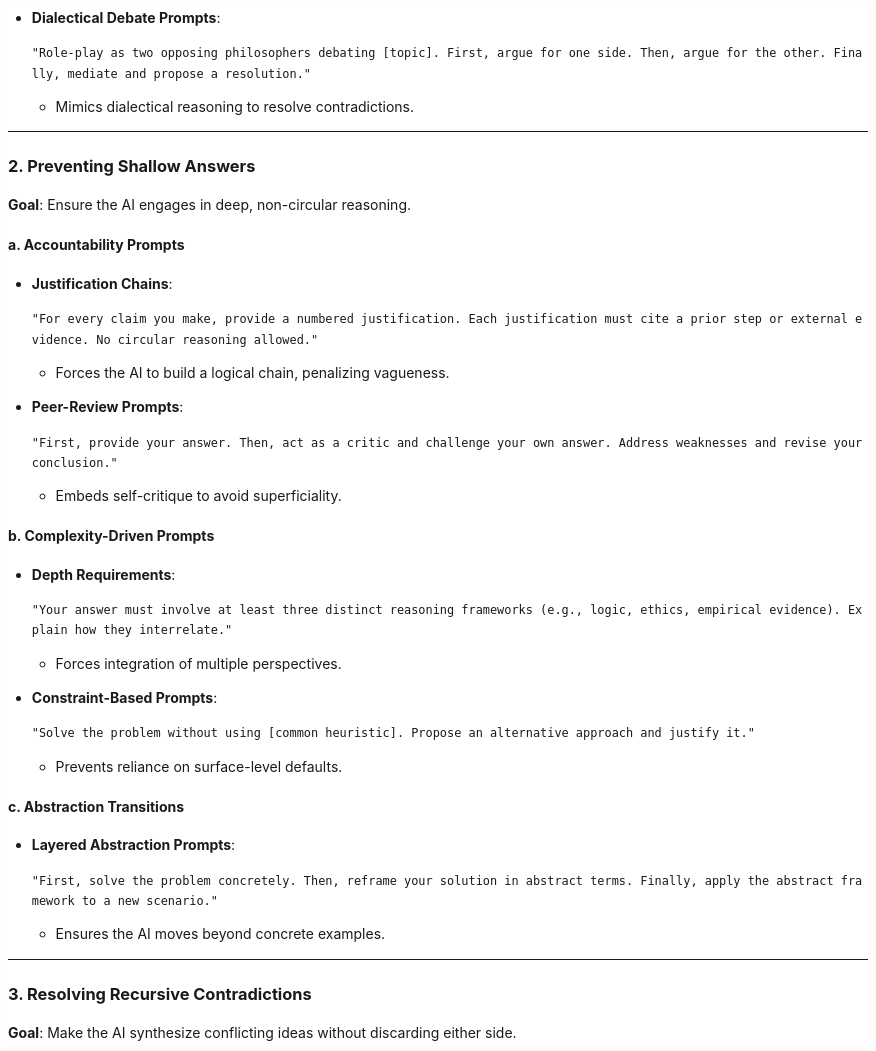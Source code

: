 - **Dialectical Debate Prompts**:  
  ```  
  "Role-play as two opposing philosophers debating [topic]. First, argue for one side. Then, argue for the other. Finally, mediate and propose a resolution."  
  ```  
  - Mimics dialectical reasoning to resolve contradictions.  

---

### **2. Preventing Shallow Answers**  
**Goal**: Ensure the AI engages in deep, non-circular reasoning.  

#### **a. Accountability Prompts**  
- **Justification Chains**:  
  ```  
  "For every claim you make, provide a numbered justification. Each justification must cite a prior step or external evidence. No circular reasoning allowed."  
  ```  
  - Forces the AI to build a logical chain, penalizing vagueness.  

- **Peer-Review Prompts**:  
  ```  
  "First, provide your answer. Then, act as a critic and challenge your own answer. Address weaknesses and revise your conclusion."  
  ```  
  - Embeds self-critique to avoid superficiality.  

#### **b. Complexity-Driven Prompts**  
- **Depth Requirements**:  
  ```  
  "Your answer must involve at least three distinct reasoning frameworks (e.g., logic, ethics, empirical evidence). Explain how they interrelate."  
  ```  
  - Forces integration of multiple perspectives.  

- **Constraint-Based Prompts**:  
  ```  
  "Solve the problem without using [common heuristic]. Propose an alternative approach and justify it."  
  ```  
  - Prevents reliance on surface-level defaults.  

#### **c. Abstraction Transitions**  
- **Layered Abstraction Prompts**:  
  ```  
  "First, solve the problem concretely. Then, reframe your solution in abstract terms. Finally, apply the abstract framework to a new scenario."  
  ```  
  - Ensures the AI moves beyond concrete examples.  

---

### **3. Resolving Recursive Contradictions**  
**Goal**: Make the AI synthesize conflicting ideas without discarding either side.  

